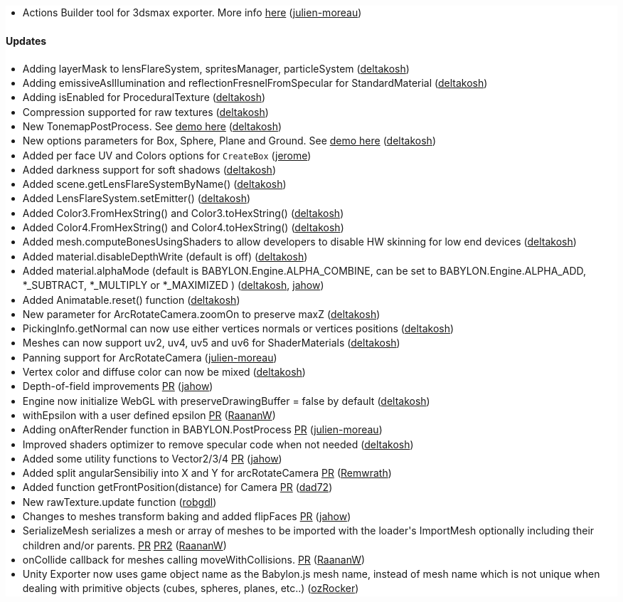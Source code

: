 - Actions Builder tool for 3dsmax exporter. More info [here](https://medium.com/babylon-js/actions-builder-b05e72aa541a) ([julien-moreau](https://github.com/julien-moreau))

#### Updates
- Adding layerMask to lensFlareSystem, spritesManager, particleSystem ([deltakosh](https://github.com/deltakosh))
- Adding emissiveAsIllumination and reflectionFresnelFromSpecular for StandardMaterial ([deltakosh](https://github.com/deltakosh))
- Adding isEnabled for ProceduralTexture ([deltakosh](https://github.com/deltakosh))
- Compression supported for raw textures ([deltakosh](https://github.com/deltakosh))
- New TonemapPostProcess. See [demo here]( https://www.babylonjs-playground.com/#ELTGD) ([deltakosh](https://github.com/deltakosh))
- New options parameters for Box, Sphere, Plane and Ground. See [demo here](http://www.html5gamedevs.com/topic/17044-evolution-for-out-of-the-box-meshes-creation/) ([deltakosh](https://github.com/deltakosh))
- Added per face UV and Colors options for `CreateBox` ([jerome](https://github.com/jbousquie))
- Added darkness support for soft shadows ([deltakosh](https://github.com/deltakosh))
- Added scene.getLensFlareSystemByName() ([deltakosh](https://github.com/deltakosh))
- Added LensFlareSystem.setEmitter() ([deltakosh](https://github.com/deltakosh))
- Added Color3.FromHexString() and Color3.toHexString() ([deltakosh](https://github.com/deltakosh))
- Added Color4.FromHexString() and Color4.toHexString() ([deltakosh](https://github.com/deltakosh))
- Added mesh.computeBonesUsingShaders to allow developers to disable HW skinning for low end devices ([deltakosh](https://github.com/deltakosh))
- Added material.disableDepthWrite (default is off) ([deltakosh](https://github.com/deltakosh))
- Added material.alphaMode (default is BABYLON.Engine.ALPHA_COMBINE, can be set to BABYLON.Engine.ALPHA_ADD, *_SUBTRACT, *_MULTIPLY or *_MAXIMIZED ) ([deltakosh](https://github.com/deltakosh), [jahow](https://github.com/jahow))
- Added Animatable.reset() function ([deltakosh](https://github.com/deltakosh))
- New parameter for ArcRotateCamera.zoomOn to preserve maxZ ([deltakosh](https://github.com/deltakosh))
- PickingInfo.getNormal can now use either vertices normals or vertices positions ([deltakosh](https://github.com/deltakosh))
- Meshes can now support uv2, uv4, uv5 and uv6 for ShaderMaterials ([deltakosh](https://github.com/deltakosh))
- Panning support for ArcRotateCamera ([julien-moreau](https://github.com/julien-moreau))
- Vertex color and diffuse color can now be mixed ([deltakosh](https://github.com/deltakosh))
- Depth-of-field improvements [PR](https://github.com/BabylonJS/Babylon.js/pull/567) ([jahow](https://github.com/jahow))
- Engine now initialize WebGL with preserveDrawingBuffer = false by default ([deltakosh](https://github.com/deltakosh))
- withEpsilon with a user defined epsilon [PR](https://github.com/BabylonJS/Babylon.js/pull/573) ([RaananW](https://github.com/RaananW))
- Adding onAfterRender function in BABYLON.PostProcess [PR](https://github.com/BabylonJS/Babylon.js/pull/572) ([julien-moreau](https://github.com/julien-moreau))
- Improved shaders optimizer to remove specular code when not needed ([deltakosh](https://github.com/deltakosh))    
- Added some utility functions to Vector2/3/4 [PR](https://github.com/BabylonJS/Babylon.js/pull/578) ([jahow](https://github.com/jahow))
- Added split angularSensibiliy into X and Y for arcRotateCamera [PR](https://github.com/BabylonJS/Babylon.js/pull/683) ([Remwrath](https://github.com/Remwrath))
- Added function getFrontPosition(distance) for Camera [PR](https://github.com/BabylonJS/Babylon.js/pull/681) ([dad72](https://github.com/dad72))
- New rawTexture.update function ([robgdl](https://github.com/robgdl))
- Changes to meshes transform baking and added flipFaces [PR](https://github.com/BabylonJS/Babylon.js/pull/579) ([jahow](https://github.com/jahow))
- SerializeMesh serializes a mesh or array of meshes to be imported with the loader's ImportMesh optionally including their children and/or parents. [PR](https://github.com/BabylonJS/Babylon.js/pull/583) [PR2](https://github.com/BabylonJS/Babylon.js/pull/609) ([RaananW](https://github.com/RaananW))
- onCollide callback for meshes calling moveWithCollisions. [PR](https://github.com/BabylonJS/Babylon.js/pull/585) ([RaananW](https://github.com/RaananW))
- Unity Exporter now uses game object name as the Babylon.js mesh name, instead of mesh name which is not unique when dealing with primitive objects (cubes, spheres, planes, etc..) ([ozRocker](https://github.com/punkoffice))